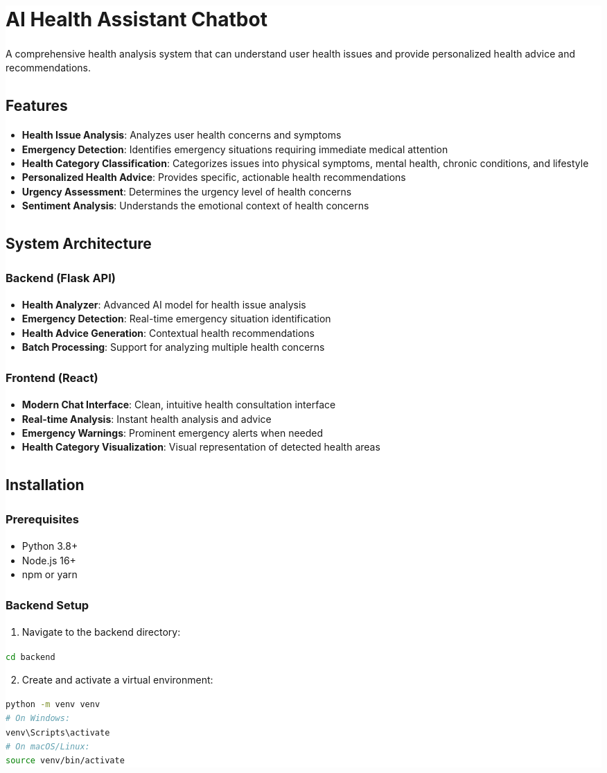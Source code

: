 # AI Health Assistant Chatbot

A comprehensive health analysis system that can understand user health issues and provide personalized health advice and recommendations.

## Features

- **Health Issue Analysis**: Analyzes user health concerns and symptoms
- **Emergency Detection**: Identifies emergency situations requiring immediate medical attention
- **Health Category Classification**: Categorizes issues into physical symptoms, mental health, chronic conditions, and lifestyle
- **Personalized Health Advice**: Provides specific, actionable health recommendations
- **Urgency Assessment**: Determines the urgency level of health concerns
- **Sentiment Analysis**: Understands the emotional context of health concerns

## System Architecture

### Backend (Flask API)
- **Health Analyzer**: Advanced AI model for health issue analysis
- **Emergency Detection**: Real-time emergency situation identification
- **Health Advice Generation**: Contextual health recommendations
- **Batch Processing**: Support for analyzing multiple health concerns

### Frontend (React)
- **Modern Chat Interface**: Clean, intuitive health consultation interface
- **Real-time Analysis**: Instant health analysis and advice
- **Emergency Warnings**: Prominent emergency alerts when needed
- **Health Category Visualization**: Visual representation of detected health areas

## Installation

### Prerequisites
- Python 3.8+
- Node.js 16+
- npm or yarn

### Backend Setup

1. Navigate to the backend directory:
```bash
cd backend
```

2. Create and activate a virtual environment:
```bash
python -m venv venv
# On Windows:
venv\Scripts\activate
# On macOS/Linux:
source venv/bin/activate
```
